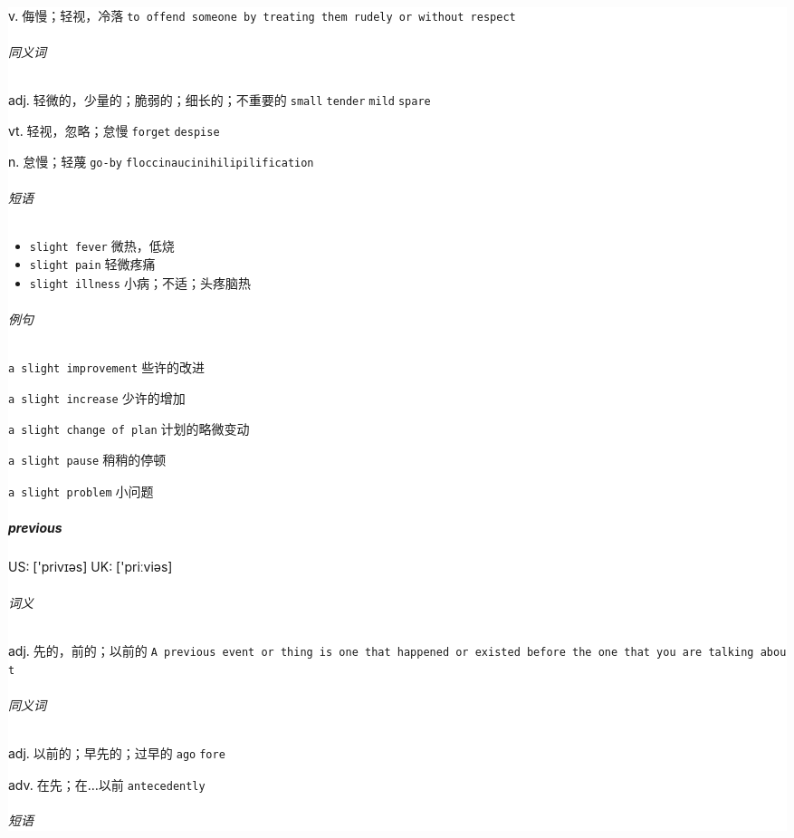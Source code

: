 v. 侮慢；轻视，冷落
`to offend someone by treating them rudely or without respect`

###### 同义词

adj. 轻微的，少量的；脆弱的；细长的；不重要的
`small` `tender` `mild` `spare`

vt. 轻视，忽略；怠慢
`forget` `despise`

n. 怠慢；轻蔑
`go-by` `floccinaucinihilipilification`


###### 短语

- `slight fever` 微热，低烧
- `slight pain` 轻微疼痛
- `slight illness` 小病；不适；头疼脑热

###### 例句

`a slight improvement`
些许的改进

`a slight increase`
少许的增加

`a slight change of plan`
计划的略微变动

`a slight pause`
稍稍的停顿

`a slight problem`
小问题


##### previous

US: ['privɪəs]
UK: ['priːviəs]

###### 词义

adj. 先的，前的；以前的
`A previous event or thing is one that happened or existed before the one that you are talking about`

###### 同义词

adj. 以前的；早先的；过早的
`ago` `fore`

adv. 在先；在…以前
`antecedently`


###### 短语
